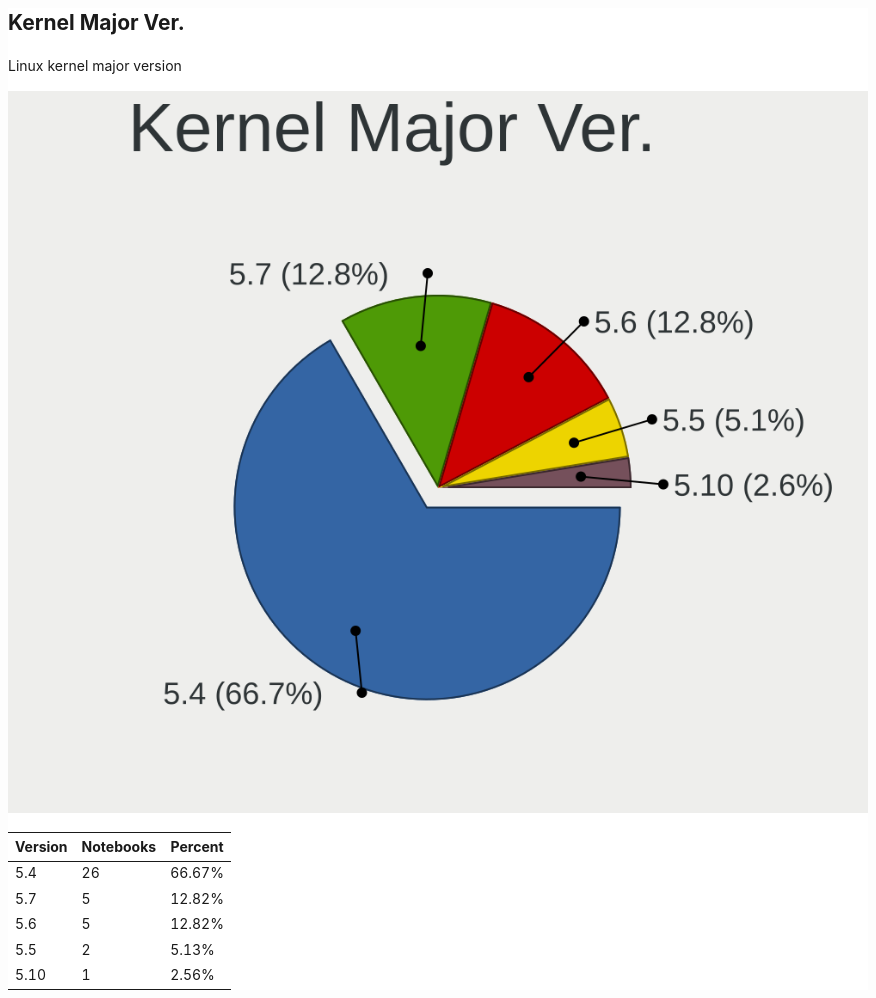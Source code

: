 Kernel Major Ver.
-----------------

Linux kernel major version

![Kernel Major Ver.](./images/pie_chart/os_kernel_major.svg)


| Version | Notebooks | Percent |
|---------|-----------|---------|
| 5.4     | 26        | 66.67%  |
| 5.7     | 5         | 12.82%  |
| 5.6     | 5         | 12.82%  |
| 5.5     | 2         | 5.13%   |
| 5.10    | 1         | 2.56%   |
